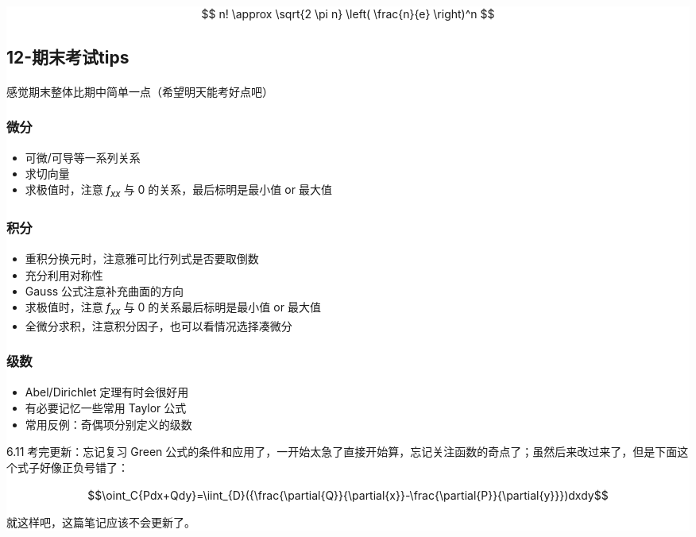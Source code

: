 $$
n! \approx \sqrt{2 \pi n} \left( \frac{n}{e} \right)^n
$$


## 12-期末考试tips
感觉期末整体比期中简单一点（希望明天能考好点吧）

### 微分

* 可微/可导等一系列关系
* 求切向量
* 求极值时，注意 $f_{xx}$ 与 0 的关系，最后标明是最小值 or 最大值

### 积分

* 重积分换元时，注意雅可比行列式是否要取倒数
* 充分利用对称性
* Gauss 公式注意补充曲面的方向
* 求极值时，注意 $f_{xx}$ 与 0 的关系最后标明是最小值 or 最大值
* 全微分求积，注意积分因子，也可以看情况选择凑微分

### 级数

* Abel/Dirichlet 定理有时会很好用
* 有必要记忆一些常用 Taylor 公式
* 常用反例：奇偶项分别定义的级数



6.11 考完更新：忘记复习 Green 公式的条件和应用了，一开始太急了直接开始算，忘记关注函数的奇点了；虽然后来改过来了，但是下面这个式子好像正负号错了：

$$\oint_C{Pdx+Qdy}=\iint_{D}({\frac{\partial{Q}}{\partial{x}}-\frac{\partial{P}}{\partial{y}}})dxdy$$

就这样吧，这篇笔记应该不会更新了。


